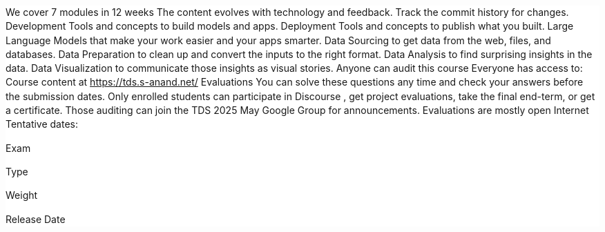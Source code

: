 
We cover 7 modules in 12 weeks
The content evolves with technology and feedback.
Track the 
commit history
 for changes.
Development Tools
 and concepts to 
build
 models and apps.
Deployment Tools
 and concepts to 
publish
 what you built.
Large Language Models
 that make your work easier and your apps smarter.
Data Sourcing
 to get data from the web, files, and databases.
Data Preparation
 to clean up and convert the inputs to the right format.
Data Analysis
 to find surprising insights in the data.
Data Visualization
 to communicate those insights as visual stories.
Anyone can audit this course
Everyone has access to:
Course content at 
https://tds.s-anand.net/
Evaluations
You can solve these questions any time and check your answers before the submission dates.
Only 
enrolled students
 can participate in 
Discourse
, get project evaluations, take the final end-term, or get a certificate.
Those auditing can join the 
TDS 2025 May Google Group
 for announcements.
Evaluations are mostly open Internet
Tentative dates:








Exam


Type


Weight


Release Date

